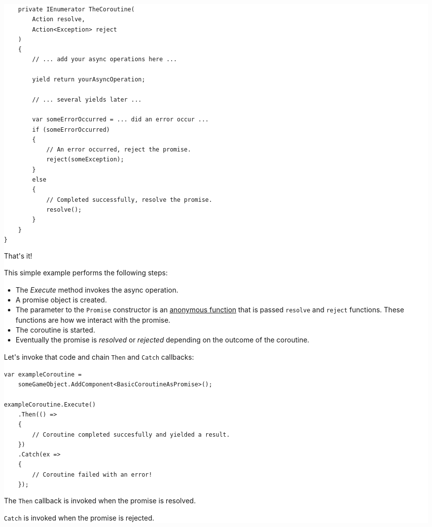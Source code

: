         private IEnumerator TheCoroutine(
			Action resolve, 
			Action<Exception> reject
		)
        {
			// ... add your async operations here ...

	        yield return yourAsyncOperation;

			// ... several yields later ...

	        var someErrorOccurred = ... did an error occur ...
			if (someErrorOccurred) 
			{
				// An error occurred, reject the promise.
                reject(someException);
			}
			else 
			{
				// Completed successfully, resolve the promise.
                resolve();
            }
        }
	}

That's it! 

This simple example performs the following steps:

- The *Execute* method invokes the async operation. 
- A promise object is created. 
- The parameter to the `Promise` constructor is an [anonymous function](https://msdn.microsoft.com/en-AU/library/bb882516.aspx) that is passed `resolve` and `reject` functions. These functions are how we interact with the promise. 
- The coroutine is started.
- Eventually the promise is *resolved* or *rejected* depending on the outcome of the coroutine.

Let's invoke that code and chain `Then` and `Catch` callbacks:

	var exampleCoroutine = 
		someGameObject.AddComponent<BasicCoroutineAsPromise>();

	exampleCoroutine.Execute()
		.Then(() =>
		{
			// Coroutine completed succesfully and yielded a result.
		})
		.Catch(ex =>
		{
			// Coroutine failed with an error!
		});
 
The `Then` callback is invoked when the promise is resolved. 

`Catch` is invoked when the promise is rejected.
